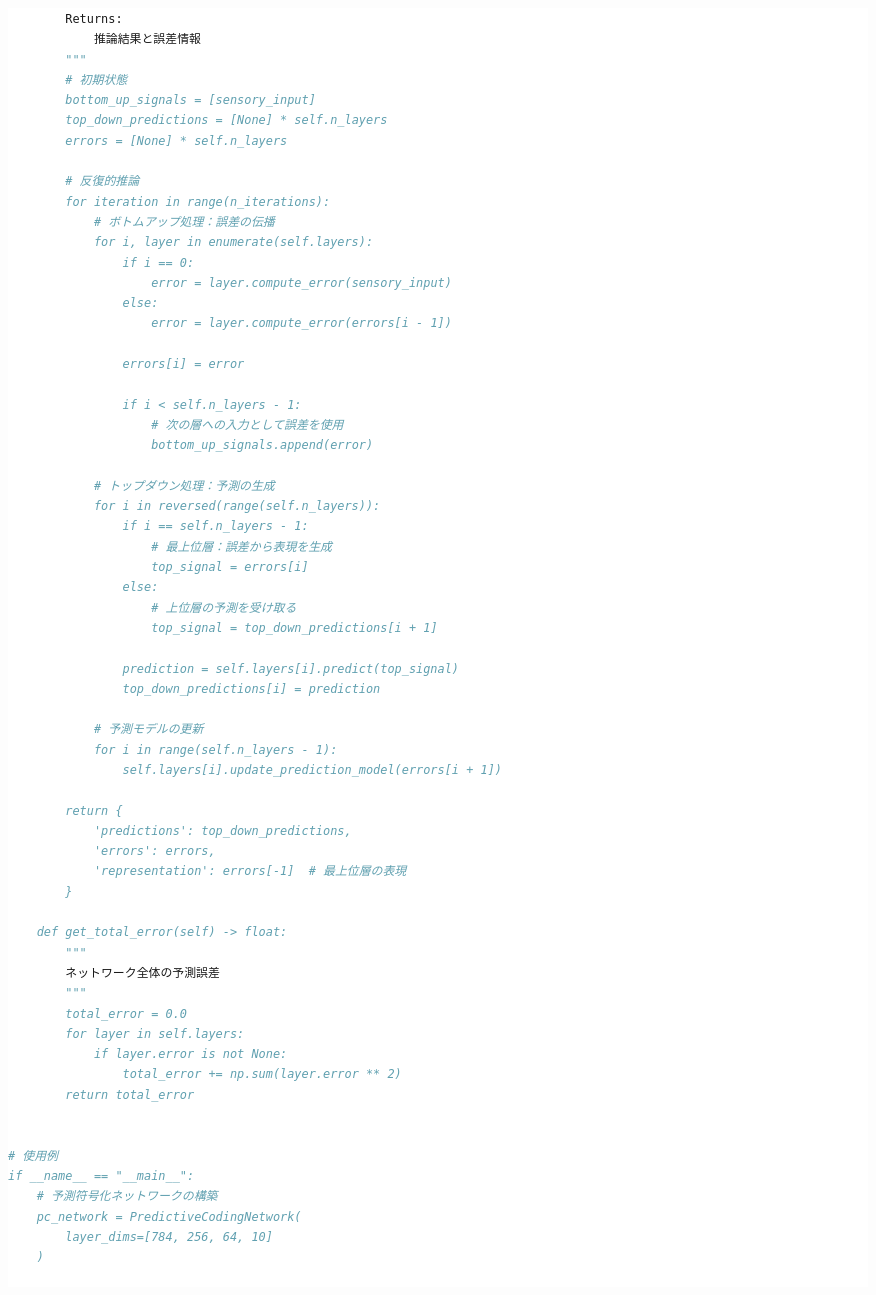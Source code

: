 ```python
        Returns:
            推論結果と誤差情報
        """
        # 初期状態
        bottom_up_signals = [sensory_input]
        top_down_predictions = [None] * self.n_layers
        errors = [None] * self.n_layers
        
        # 反復的推論
        for iteration in range(n_iterations):
            # ボトムアップ処理：誤差の伝播
            for i, layer in enumerate(self.layers):
                if i == 0:
                    error = layer.compute_error(sensory_input)
                else:
                    error = layer.compute_error(errors[i - 1])
                
                errors[i] = error
                
                if i < self.n_layers - 1:
                    # 次の層への入力として誤差を使用
                    bottom_up_signals.append(error)
            
            # トップダウン処理：予測の生成
            for i in reversed(range(self.n_layers)):
                if i == self.n_layers - 1:
                    # 最上位層：誤差から表現を生成
                    top_signal = errors[i]
                else:
                    # 上位層の予測を受け取る
                    top_signal = top_down_predictions[i + 1]
                
                prediction = self.layers[i].predict(top_signal)
                top_down_predictions[i] = prediction
            
            # 予測モデルの更新
            for i in range(self.n_layers - 1):
                self.layers[i].update_prediction_model(errors[i + 1])
        
        return {
            'predictions': top_down_predictions,
            'errors': errors,
            'representation': errors[-1]  # 最上位層の表現
        }
    
    def get_total_error(self) -> float:
        """
        ネットワーク全体の予測誤差
        """
        total_error = 0.0
        for layer in self.layers:
            if layer.error is not None:
                total_error += np.sum(layer.error ** 2)
        return total_error


# 使用例
if __name__ == "__main__":
    # 予測符号化ネットワークの構築
    pc_network = PredictiveCodingNetwork(
        layer_dims=[784, 256, 64, 10]
    )
    
```